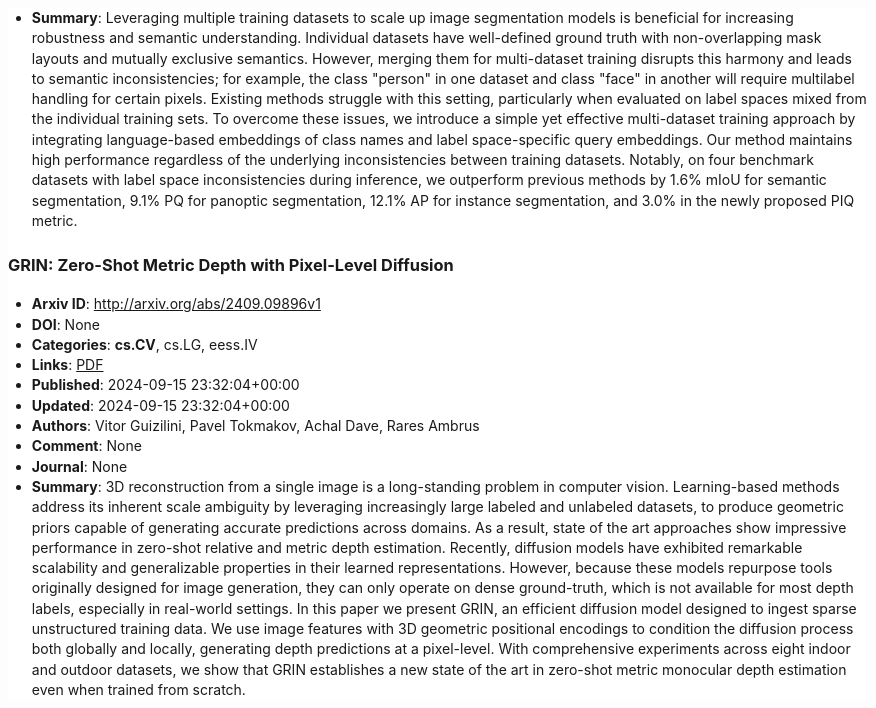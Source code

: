 - **Summary**: Leveraging multiple training datasets to scale up image segmentation models is beneficial for increasing robustness and semantic understanding. Individual datasets have well-defined ground truth with non-overlapping mask layouts and mutually exclusive semantics. However, merging them for multi-dataset training disrupts this harmony and leads to semantic inconsistencies; for example, the class "person" in one dataset and class "face" in another will require multilabel handling for certain pixels. Existing methods struggle with this setting, particularly when evaluated on label spaces mixed from the individual training sets. To overcome these issues, we introduce a simple yet effective multi-dataset training approach by integrating language-based embeddings of class names and label space-specific query embeddings. Our method maintains high performance regardless of the underlying inconsistencies between training datasets. Notably, on four benchmark datasets with label space inconsistencies during inference, we outperform previous methods by 1.6% mIoU for semantic segmentation, 9.1% PQ for panoptic segmentation, 12.1% AP for instance segmentation, and 3.0% in the newly proposed PIQ metric.



### GRIN: Zero-Shot Metric Depth with Pixel-Level Diffusion
- **Arxiv ID**: http://arxiv.org/abs/2409.09896v1
- **DOI**: None
- **Categories**: **cs.CV**, cs.LG, eess.IV
- **Links**: [PDF](http://arxiv.org/pdf/2409.09896v1)
- **Published**: 2024-09-15 23:32:04+00:00
- **Updated**: 2024-09-15 23:32:04+00:00
- **Authors**: Vitor Guizilini, Pavel Tokmakov, Achal Dave, Rares Ambrus
- **Comment**: None
- **Journal**: None
- **Summary**: 3D reconstruction from a single image is a long-standing problem in computer vision. Learning-based methods address its inherent scale ambiguity by leveraging increasingly large labeled and unlabeled datasets, to produce geometric priors capable of generating accurate predictions across domains. As a result, state of the art approaches show impressive performance in zero-shot relative and metric depth estimation. Recently, diffusion models have exhibited remarkable scalability and generalizable properties in their learned representations. However, because these models repurpose tools originally designed for image generation, they can only operate on dense ground-truth, which is not available for most depth labels, especially in real-world settings. In this paper we present GRIN, an efficient diffusion model designed to ingest sparse unstructured training data. We use image features with 3D geometric positional encodings to condition the diffusion process both globally and locally, generating depth predictions at a pixel-level. With comprehensive experiments across eight indoor and outdoor datasets, we show that GRIN establishes a new state of the art in zero-shot metric monocular depth estimation even when trained from scratch.



